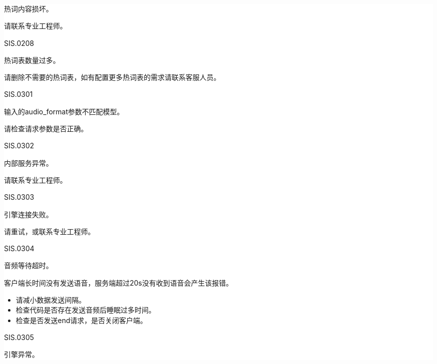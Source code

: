 <td class="cellrowborder" valign="top" width="35.69%" headers="mcps1.1.4.1.2 "><p id="p156435292256"><a name="p156435292256"></a><a name="p156435292256"></a>热词内容损坏。</p>
</td>
<td class="cellrowborder" valign="top" width="43.81%" headers="mcps1.1.4.1.3 "><p id="p56431429192518"><a name="p56431429192518"></a><a name="p56431429192518"></a>请联系<span>专业工程师</span>。</p>
</td>
</tr>
<tr id="row4446146183416"><td class="cellrowborder" valign="top" width="20.5%" headers="mcps1.1.4.1.1 "><p id="p1264318294252"><a name="p1264318294252"></a><a name="p1264318294252"></a>SIS.0208</p>
</td>
<td class="cellrowborder" valign="top" width="35.69%" headers="mcps1.1.4.1.2 "><p id="p1764362915252"><a name="p1764362915252"></a><a name="p1764362915252"></a>热词表数量过多。</p>
</td>
<td class="cellrowborder" valign="top" width="43.81%" headers="mcps1.1.4.1.3 "><p id="p464314297258"><a name="p464314297258"></a><a name="p464314297258"></a>请删除不需要的热词表，如有配置更多热词表的需求请联系客服人员。</p>
</td>
</tr>
<tr id="row4640122911251"><td class="cellrowborder" valign="top" width="20.5%" headers="mcps1.1.4.1.1 "><p id="p3640192913256"><a name="p3640192913256"></a><a name="p3640192913256"></a>SIS.0301</p>
</td>
<td class="cellrowborder" valign="top" width="35.69%" headers="mcps1.1.4.1.2 "><p id="p176405291259"><a name="p176405291259"></a><a name="p176405291259"></a>输入的audio_format参数不匹配模型。</p>
</td>
<td class="cellrowborder" valign="top" width="43.81%" headers="mcps1.1.4.1.3 "><p id="p0640132942514"><a name="p0640132942514"></a><a name="p0640132942514"></a>请检查请求参数是否正确。</p>
</td>
</tr>
<tr id="row645613732819"><td class="cellrowborder" valign="top" width="20.5%" headers="mcps1.1.4.1.1 "><p id="p9640132972512"><a name="p9640132972512"></a><a name="p9640132972512"></a>SIS.0302</p>
</td>
<td class="cellrowborder" valign="top" width="35.69%" headers="mcps1.1.4.1.2 "><p id="p134561937122814"><a name="p134561937122814"></a><a name="p134561937122814"></a>内部服务异常。</p>
</td>
<td class="cellrowborder" valign="top" width="43.81%" headers="mcps1.1.4.1.3 "><p id="p1929425442717"><a name="p1929425442717"></a><a name="p1929425442717"></a>请联系<span>专业工程师</span>。</p>
</td>
</tr>
<tr id="row1490434042813"><td class="cellrowborder" valign="top" width="20.5%" headers="mcps1.1.4.1.1 "><p id="p064014299258"><a name="p064014299258"></a><a name="p064014299258"></a>SIS.0303</p>
</td>
<td class="cellrowborder" valign="top" width="35.69%" headers="mcps1.1.4.1.2 "><p id="p1464012919257"><a name="p1464012919257"></a><a name="p1464012919257"></a>引擎连接失败。</p>
</td>
<td class="cellrowborder" valign="top" width="43.81%" headers="mcps1.1.4.1.3 "><p id="p264012292255"><a name="p264012292255"></a><a name="p264012292255"></a>请重试，或联系<span>专业工程师</span>。</p>
</td>
</tr>
<tr id="row19861174118321"><td class="cellrowborder" valign="top" width="20.5%" headers="mcps1.1.4.1.1 "><p id="p692216428320"><a name="p692216428320"></a><a name="p692216428320"></a>SIS.0304</p>
</td>
<td class="cellrowborder" valign="top" width="35.69%" headers="mcps1.1.4.1.2 "><p id="p16922104215323"><a name="p16922104215323"></a><a name="p16922104215323"></a>音频等待超时。</p>
</td>
<td class="cellrowborder" valign="top" width="43.81%" headers="mcps1.1.4.1.3 "><p id="p316814407488"><a name="p316814407488"></a><a name="p316814407488"></a>客户端长时间没有发送语音，服务端超过20s没有收到语音会产生该报错。</p>
<a name="ul1095918420480"></a><a name="ul1095918420480"></a><ul id="ul1095918420480"><li>请减小数据发送间隔。</li><li>检查代码是否存在发送音频后睡眠过多时间。</li><li>检查是否发送end请求，是否关闭客户端。</li></ul>
</td>
</tr>
<tr id="row146401729162519"><td class="cellrowborder" valign="top" width="20.5%" headers="mcps1.1.4.1.1 "><p id="p764015298258"><a name="p764015298258"></a><a name="p764015298258"></a>SIS.0305</p>
</td>
<td class="cellrowborder" valign="top" width="35.69%" headers="mcps1.1.4.1.2 "><p id="p164082962514"><a name="p164082962514"></a><a name="p164082962514"></a>引擎异常。</p>